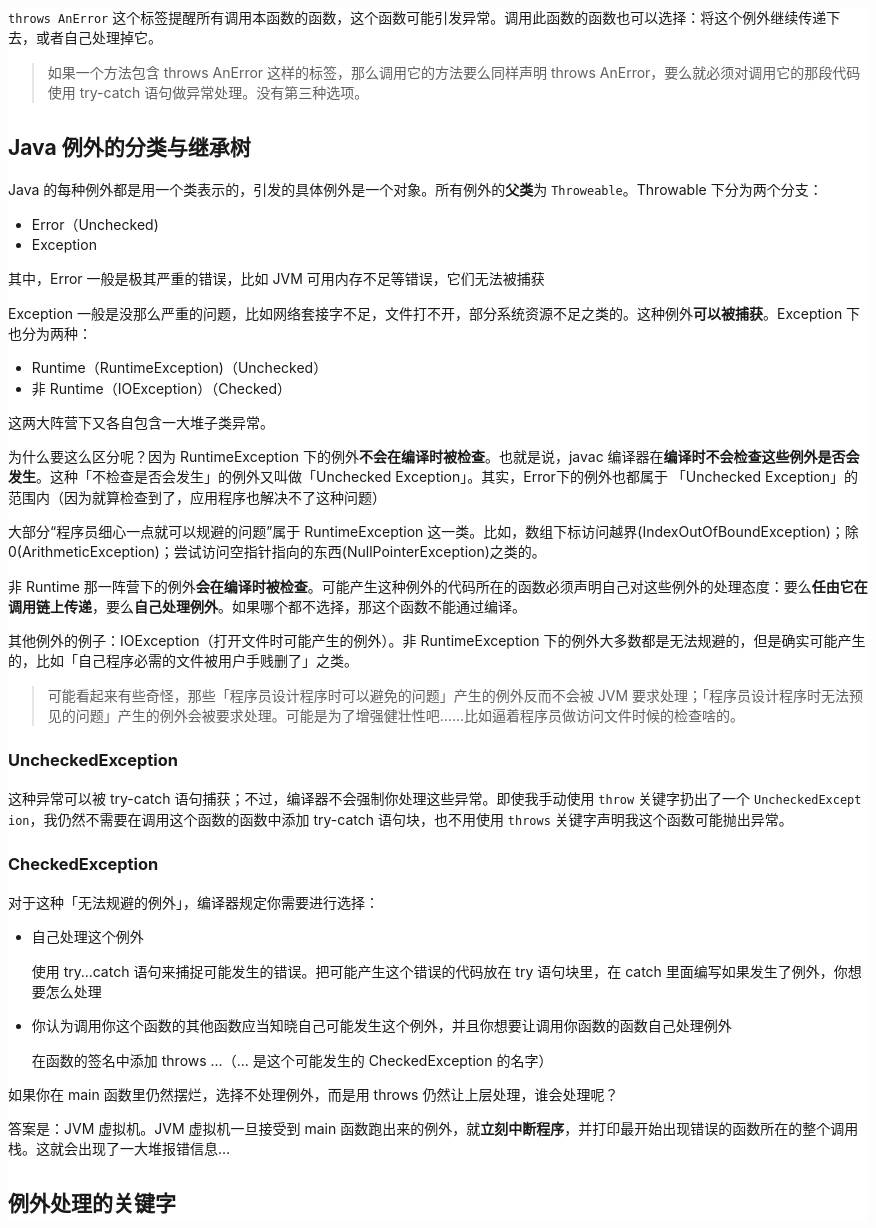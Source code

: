 `throws AnError` 这个标签提醒所有调用本函数的函数，这个函数可能引发异常。调用此函数的函数也可以选择：将这个例外继续传递下去，或者自己处理掉它。

> 如果一个方法包含 throws AnError 这样的标签，那么调用它的方法要么同样声明 throws AnError，要么就必须对调用它的那段代码使用 try-catch 语句做异常处理。没有第三种选项。

## Java 例外的分类与继承树

Java 的每种例外都是用一个类表示的，引发的具体例外是一个对象。所有例外的**父类**为 `Throweable`。Throwable 下分为两个分支：

- Error（Unchecked)
- Exception

其中，Error 一般是极其严重的错误，比如 JVM 可用内存不足等错误，它们无法被捕获

Exception 一般是没那么严重的问题，比如网络套接字不足，文件打不开，部分系统资源不足之类的。这种例外**可以被捕获**。Exception 下也分为两种：

- Runtime（RuntimeException)（Unchecked）
- 非 Runtime（IOException）（Checked）

这两大阵营下又各自包含一大堆子类异常。

为什么要这么区分呢？因为 RuntimeException 下的例外**不会在编译时被检查**。也就是说，javac 编译器在**编译时不会检查这些例外是否会发生**。这种「不检查是否会发生」的例外又叫做「Unchecked Exception」。其实，Error下的例外也都属于 「Unchecked Exception」的范围内（因为就算检查到了，应用程序也解决不了这种问题）

大部分“程序员细心一点就可以规避的问题”属于 RuntimeException 这一类。比如，数组下标访问越界(IndexOutOfBoundException)；除0(ArithmeticException)；尝试访问空指针指向的东西(NullPointerException)之类的。

非 Runtime 那一阵营下的例外**会在编译时被检查**。可能产生这种例外的代码所在的函数必须声明自己对这些例外的处理态度：要么**任由它在调用链上传递**，要么**自己处理例外**。如果哪个都不选择，那这个函数不能通过编译。

其他例外的例子：IOException（打开文件时可能产生的例外）。非 RuntimeException 下的例外大多数都是无法规避的，但是确实可能产生的，比如「自己程序必需的文件被用户手贱删了」之类。

> 可能看起来有些奇怪，那些「程序员设计程序时可以避免的问题」产生的例外反而不会被 JVM 要求处理；「程序员设计程序时无法预见的问题」产生的例外会被要求处理。可能是为了增强健壮性吧……比如逼着程序员做访问文件时候的检查啥的。

### UncheckedException

这种异常可以被 try-catch 语句捕获；不过，编译器不会强制你处理这些异常。即使我手动使用 `throw` 关键字扔出了一个 `UncheckedException`，我仍然不需要在调用这个函数的函数中添加 try-catch 语句块，也不用使用 `throws` 关键字声明我这个函数可能抛出异常。

### CheckedException

对于这种「无法规避的例外」，编译器规定你需要进行选择：

- 自己处理这个例外

  使用 try…catch 语句来捕捉可能发生的错误。把可能产生这个错误的代码放在 try 语句块里，在 catch 里面编写如果发生了例外，你想要怎么处理

- 你认为调用你这个函数的其他函数应当知晓自己可能发生这个例外，并且你想要让调用你函数的函数自己处理例外

  在函数的签名中添加 throws ...（... 是这个可能发生的 CheckedException 的名字）

如果你在 main 函数里仍然摆烂，选择不处理例外，而是用 throws 仍然让上层处理，谁会处理呢？

答案是：JVM 虚拟机。JVM 虚拟机一旦接受到 main 函数跑出来的例外，就**立刻中断程序**，并打印最开始出现错误的函数所在的整个调用栈。这就会出现了一大堆报错信息…

## 例外处理的关键字
